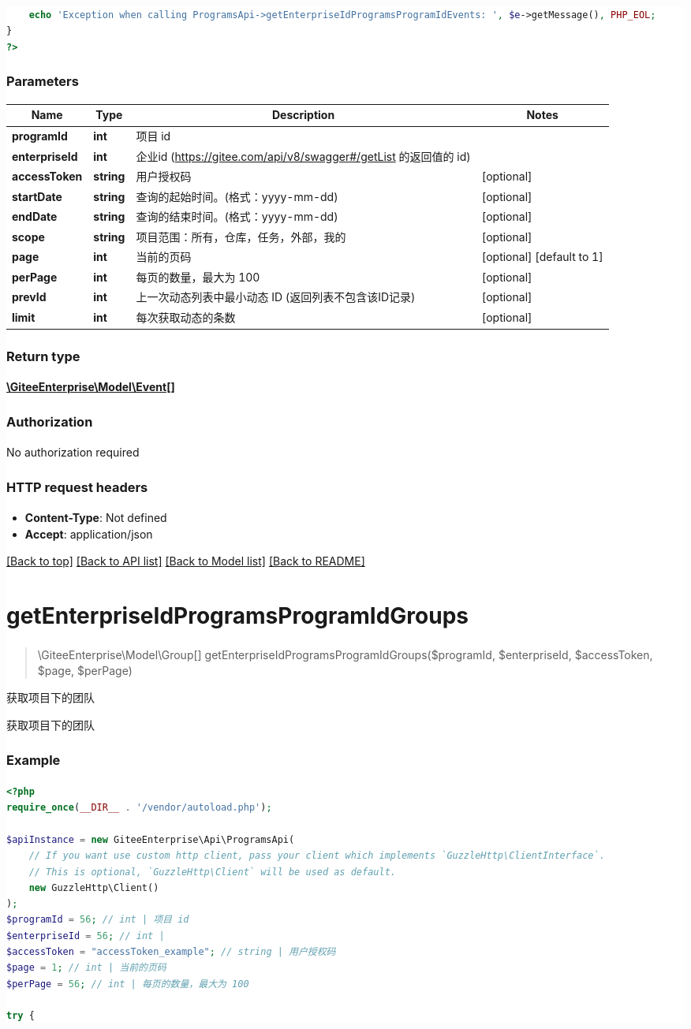 ```php
    echo 'Exception when calling ProgramsApi->getEnterpriseIdProgramsProgramIdEvents: ', $e->getMessage(), PHP_EOL;
}
?>
```

### Parameters

Name | Type | Description  | Notes
------------- | ------------- | ------------- | -------------
 **programId** | **int**| 项目 id |
 **enterpriseId** | **int**| 企业id (https://gitee.com/api/v8/swagger#/getList 的返回值的 id) |
 **accessToken** | **string**| 用户授权码 | [optional]
 **startDate** | **string**| 查询的起始时间。(格式：yyyy-mm-dd) | [optional]
 **endDate** | **string**| 查询的结束时间。(格式：yyyy-mm-dd) | [optional]
 **scope** | **string**| 项目范围：所有，仓库，任务，外部，我的 | [optional]
 **page** | **int**| 当前的页码 | [optional] [default to 1]
 **perPage** | **int**| 每页的数量，最大为 100 | [optional]
 **prevId** | **int**| 上一次动态列表中最小动态 ID (返回列表不包含该ID记录) | [optional]
 **limit** | **int**| 每次获取动态的条数 | [optional]

### Return type

[**\GiteeEnterprise\Model\Event[]**](../Model/Event.md)

### Authorization

No authorization required

### HTTP request headers

 - **Content-Type**: Not defined
 - **Accept**: application/json

[[Back to top]](#) [[Back to API list]](../../README.md#documentation-for-api-endpoints) [[Back to Model list]](../../README.md#documentation-for-models) [[Back to README]](../../README.md)

# **getEnterpriseIdProgramsProgramIdGroups**
> \GiteeEnterprise\Model\Group[] getEnterpriseIdProgramsProgramIdGroups($programId, $enterpriseId, $accessToken, $page, $perPage)

获取项目下的团队

获取项目下的团队

### Example
```php
<?php
require_once(__DIR__ . '/vendor/autoload.php');

$apiInstance = new GiteeEnterprise\Api\ProgramsApi(
    // If you want use custom http client, pass your client which implements `GuzzleHttp\ClientInterface`.
    // This is optional, `GuzzleHttp\Client` will be used as default.
    new GuzzleHttp\Client()
);
$programId = 56; // int | 项目 id
$enterpriseId = 56; // int | 
$accessToken = "accessToken_example"; // string | 用户授权码
$page = 1; // int | 当前的页码
$perPage = 56; // int | 每页的数量，最大为 100

try {
```